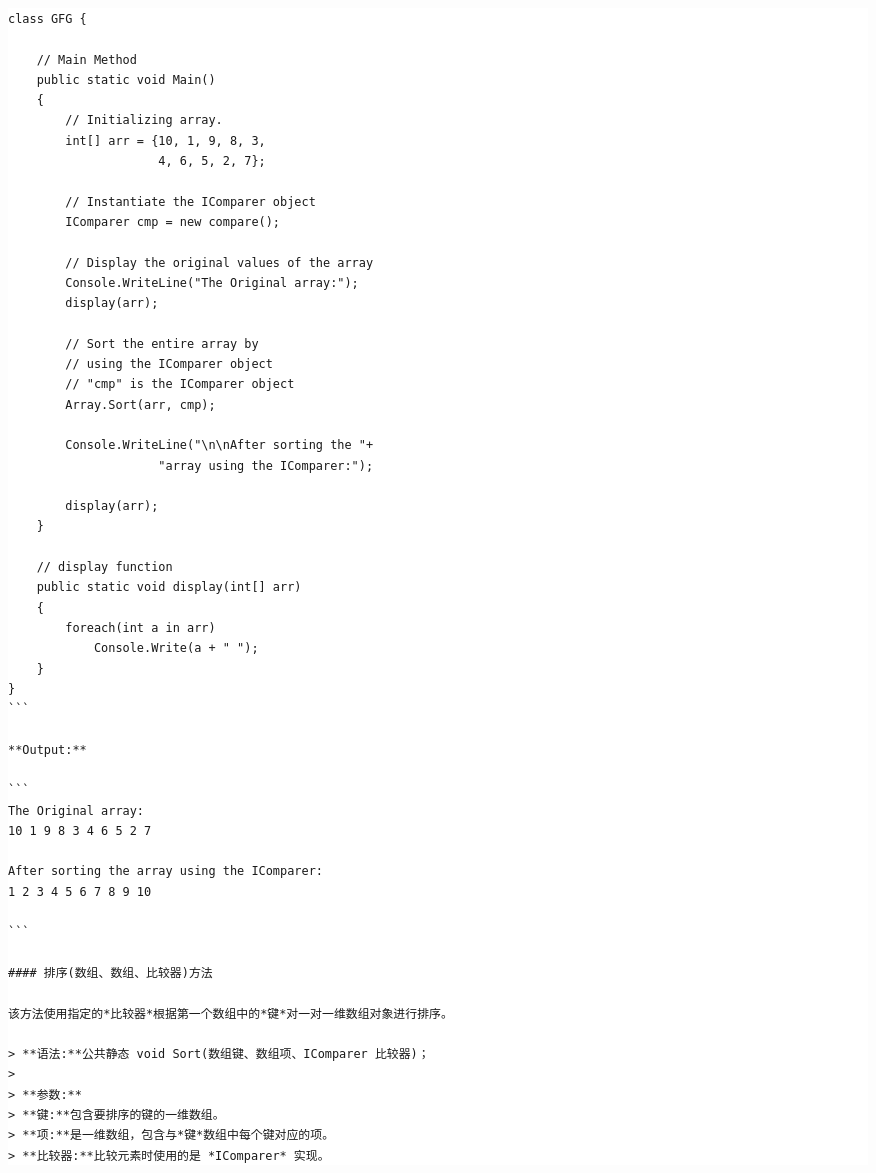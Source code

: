     class GFG {

        // Main Method
        public static void Main()
        {
            // Initializing array.
            int[] arr = {10, 1, 9, 8, 3,
                         4, 6, 5, 2, 7};

            // Instantiate the IComparer object
            IComparer cmp = new compare();

            // Display the original values of the array
            Console.WriteLine("The Original array:");
            display(arr);

            // Sort the entire array by 
            // using the IComparer object
            // "cmp" is the IComparer object
            Array.Sort(arr, cmp);

            Console.WriteLine("\n\nAfter sorting the "+
                         "array using the IComparer:");

            display(arr);
        }

        // display function
        public static void display(int[] arr)
        {
            foreach(int a in arr)
                Console.Write(a + " ");
        }
    }
    ```

    **Output:**

    ```
    The Original array:
    10 1 9 8 3 4 6 5 2 7 

    After sorting the array using the IComparer:
    1 2 3 4 5 6 7 8 9 10

    ```

    #### 排序(数组、数组、比较器)方法

    该方法使用指定的*比较器*根据第一个数组中的*键*对一对一维数组对象进行排序。

    > **语法:**公共静态 void Sort(数组键、数组项、IComparer 比较器)；
    > 
    > **参数:**
    > **键:**包含要排序的键的一维数组。
    > **项:**是一维数组，包含与*键*数组中每个键对应的项。
    > **比较器:**比较元素时使用的是 *IComparer* 实现。
